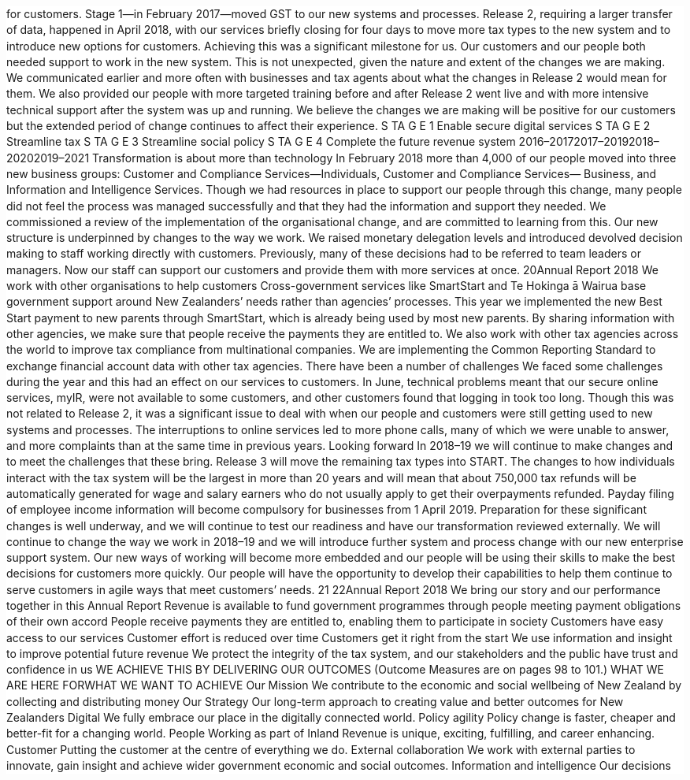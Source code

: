 for customers. Stage 1—in February 2017—moved GST to our new systems and processes. Release 2, requiring a larger transfer of data, happened in April 2018, with our services briefly closing for four days to move more tax types to the new system and to introduce new options for customers. Achieving this was a significant milestone for us. Our customers and our people both needed support to work in the new system. This is not unexpected, given the nature and extent of the changes we are making. We communicated earlier and more often with businesses and tax agents about what the changes in Release 2 would mean for them. We also provided our people with more targeted training before and after Release 2 went live and with more intensive technical support after the system was up and running. We believe the changes we are making will be positive for our customers but the extended period of change continues to affect their experience. S TA G E 1 Enable secure digital services S TA G E 2 Streamline tax S TA G E 3 Streamline social policy S TA G E 4 Complete the future revenue system 2016–20172017–20192018–20202019–2021 Transformation is about more than technology In February 2018 more than 4,000 of our people moved into three new business groups: Customer and Compliance Services—Individuals, Customer and Compliance Services— Business, and Information and Intelligence Services. Though we had resources in place to support our people through this change, many people did not feel the process was managed successfully and that they had the information and support they needed. We commissioned a review of the implementation of the organisational change, and are committed to learning from this. Our new structure is underpinned by changes to the way we work. We raised monetary delegation levels and introduced devolved decision making to staff working directly with customers. Previously, many of these decisions had to be referred to team leaders or managers. Now our staff can support our customers and provide them with more services at once. 20Annual Report 2018 We work with other organisations to help customers Cross-government services like SmartStart and Te Hokinga ā Wairua base government support around New Zealanders’ needs rather than agencies’ processes. This year we implemented the new Best Start payment to new parents through SmartStart, which is already being used by most new parents. By sharing information with other agencies, we make sure that people receive the payments they are entitled to. We also work with other tax agencies across the world to improve tax compliance from multinational companies. We are implementing the Common Reporting Standard to exchange financial account data with other tax agencies. There have been a number of challenges We faced some challenges during the year and this had an effect on our services to customers. In June, technical problems meant that our secure online services, myIR, were not available to some customers, and other customers found that logging in took too long. Though this was not related to Release 2, it was a significant issue to deal with when our people and customers were still getting used to new systems and processes. The interruptions to online services led to more phone calls, many of which we were unable to answer, and more complaints than at the same time in previous years. Looking forward In 2018–19 we will continue to make changes and to meet the challenges that these bring. Release 3 will move the remaining tax types into START. The changes to how individuals interact with the tax system will be the largest in more than 20 years and will mean that about 750,000 tax refunds will be automatically generated for wage and salary earners who do not usually apply to get their overpayments refunded. Payday filing of employee income information will become compulsory for businesses from 1 April 2019. Preparation for these significant changes is well underway, and we will continue to test our readiness and have our transformation reviewed externally. We will continue to change the way we work in 2018–19 and we will introduce further system and process change with our new enterprise support system. Our new ways of working will become more embedded and our people will be using their skills to make the best decisions for customers more quickly. Our people will have the opportunity to develop their capabilities to help them continue to serve customers in agile ways that meet customers’ needs. 21 22Annual Report 2018 We bring our story and our performance together in this Annual Report Revenue is available to fund government programmes through people meeting payment obligations of their own accord People receive payments they are entitled to, enabling them to participate in society Customers have easy access to our services Customer effort is reduced over time Customers get it right from the start We use information and insight to improve potential future revenue We protect the integrity of the tax system, and our stakeholders and the public have trust and confidence in us WE ACHIEVE THIS BY DELIVERING OUR OUTCOMES (Outcome Measures are on pages 98 to 101.) WHAT WE ARE HERE FORWHAT WE WANT TO ACHIEVE Our Mission We contribute to the economic and social wellbeing of New Zealand by collecting and distributing money Our Strategy Our long-term approach to creating value and better outcomes for New Zealanders Digital We fully embrace our place in the digitally connected world. Policy agility Policy change is faster, cheaper and better-fit for a changing world. People Working as part of Inland Revenue is unique, exciting, fulfilling, and career enhancing. Customer Putting the customer at the centre of everything we do. External collaboration We work with external parties to innovate, gain insight and achieve wider government economic and social outcomes. Information and intelligence Our decisions